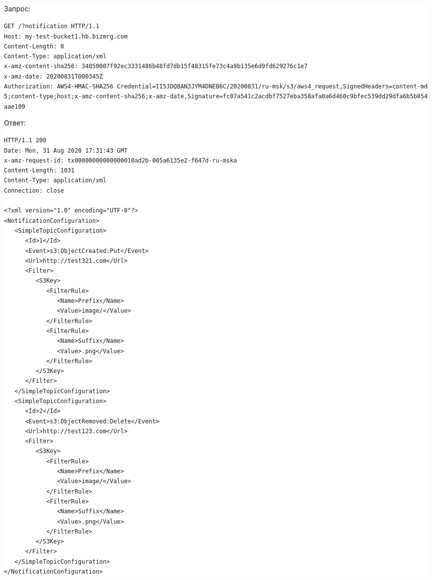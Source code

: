Запрос:

```
GET /?notification HTTP/1.1
Host: my-test-bucket1.hb.bizmrg.com
Content-Length: 0
Content-Type: application/xml
x-amz-content-sha256: 34850007f92ec3331486b48fd7db15f48315fe73c4a9b135e6d9fd629276c1e7
x-amz-date: 20200831T000345Z
Authorization: AWS4-HMAC-SHA256 Credential=II5JDQBAN3JYM4DNEB6C/20200831/ru-msk/s3/aws4_request,SignedHeaders=content-md5;content-type;host;x-amz-content-sha256;x-amz-date,Signature=fc07a541c2acdbf7527eba358afa0a6d460c9bfec539dd29dfa6b5b854aae109
```

Ответ:

```
HTTP/1.1 200
Date: Mon, 31 Aug 2020 17:31:43 GMT
x-amz-request-id: tx00000000000000010ad2b-005a6135e2-f647d-ru-mska
Content-Length: 1031
Content-Type: application/xml
Connection: close

<?xml version="1.0" encoding="UTF-8"?>
<NotificationConfiguration>
   <SimpleTopicConfiguration>
      <Id>1</Id>
      <Event>s3:ObjectCreated:Put</Event>
      <Url>http://test321.com</Url>
      <Filter>
         <S3Key>
            <FilterRule>
               <Name>Prefix</Name>
               <Value>image/</Value>
            </FilterRule>
            <FilterRule>
               <Name>Suffix</Name>
               <Value>.png</Value>
            </FilterRule>
         </S3Key>
      </Filter>
   </SimpleTopicConfiguration>
   <SimpleTopicConfiguration>
      <Id>2</Id>
      <Event>s3:ObjectRemoved:Delete</Event>
      <Url>http://test123.com</Url>
      <Filter>
         <S3Key>
            <FilterRule>
               <Name>Prefix</Name>
               <Value>image/</Value>
            </FilterRule>
            <FilterRule>
               <Name>Suffix</Name>
               <Value>.png</Value>
            </FilterRule>
         </S3Key>
      </Filter>
   </SimpleTopicConfiguration> 
</NotificationConfiguration>
```
